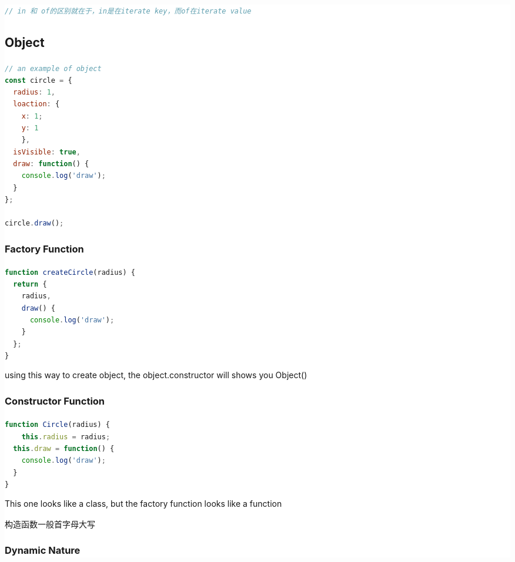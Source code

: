 ```javascript
// in 和 of的区别就在于，in是在iterate key，而of在iterate value
```

## Object

```javascript
// an example of object
const circle = {
  radius: 1,
  loaction: {
  	x: 1;
  	y: 1
	},
  isVisible: true,
  draw: function() {
    console.log('draw');
  }
};

circle.draw();
```

### Factory Function

```javascript
function createCircle(radius) {
  return {
    radius,
    draw() {
      console.log('draw');
    }
  };
}
```

using this way to create object, the object.constructor will shows you Object()

### Constructor Function

```javascript
function Circle(radius) {
	this.radius = radius;
  this.draw = function() {
    console.log('draw');
  }
}
```

This one looks like a class, but the factory function looks like a function

构造函数一般首字母大写

### Dynamic Nature
